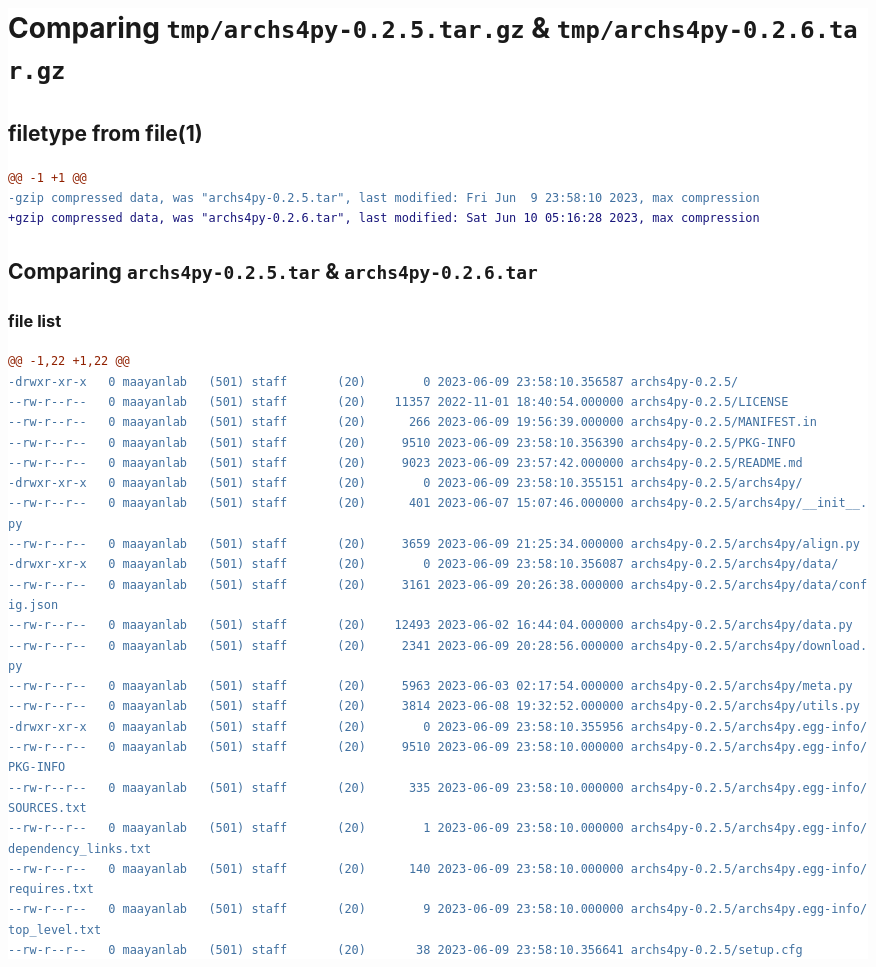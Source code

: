 # Comparing `tmp/archs4py-0.2.5.tar.gz` & `tmp/archs4py-0.2.6.tar.gz`

## filetype from file(1)

```diff
@@ -1 +1 @@
-gzip compressed data, was "archs4py-0.2.5.tar", last modified: Fri Jun  9 23:58:10 2023, max compression
+gzip compressed data, was "archs4py-0.2.6.tar", last modified: Sat Jun 10 05:16:28 2023, max compression
```

## Comparing `archs4py-0.2.5.tar` & `archs4py-0.2.6.tar`

### file list

```diff
@@ -1,22 +1,22 @@
-drwxr-xr-x   0 maayanlab   (501) staff       (20)        0 2023-06-09 23:58:10.356587 archs4py-0.2.5/
--rw-r--r--   0 maayanlab   (501) staff       (20)    11357 2022-11-01 18:40:54.000000 archs4py-0.2.5/LICENSE
--rw-r--r--   0 maayanlab   (501) staff       (20)      266 2023-06-09 19:56:39.000000 archs4py-0.2.5/MANIFEST.in
--rw-r--r--   0 maayanlab   (501) staff       (20)     9510 2023-06-09 23:58:10.356390 archs4py-0.2.5/PKG-INFO
--rw-r--r--   0 maayanlab   (501) staff       (20)     9023 2023-06-09 23:57:42.000000 archs4py-0.2.5/README.md
-drwxr-xr-x   0 maayanlab   (501) staff       (20)        0 2023-06-09 23:58:10.355151 archs4py-0.2.5/archs4py/
--rw-r--r--   0 maayanlab   (501) staff       (20)      401 2023-06-07 15:07:46.000000 archs4py-0.2.5/archs4py/__init__.py
--rw-r--r--   0 maayanlab   (501) staff       (20)     3659 2023-06-09 21:25:34.000000 archs4py-0.2.5/archs4py/align.py
-drwxr-xr-x   0 maayanlab   (501) staff       (20)        0 2023-06-09 23:58:10.356087 archs4py-0.2.5/archs4py/data/
--rw-r--r--   0 maayanlab   (501) staff       (20)     3161 2023-06-09 20:26:38.000000 archs4py-0.2.5/archs4py/data/config.json
--rw-r--r--   0 maayanlab   (501) staff       (20)    12493 2023-06-02 16:44:04.000000 archs4py-0.2.5/archs4py/data.py
--rw-r--r--   0 maayanlab   (501) staff       (20)     2341 2023-06-09 20:28:56.000000 archs4py-0.2.5/archs4py/download.py
--rw-r--r--   0 maayanlab   (501) staff       (20)     5963 2023-06-03 02:17:54.000000 archs4py-0.2.5/archs4py/meta.py
--rw-r--r--   0 maayanlab   (501) staff       (20)     3814 2023-06-08 19:32:52.000000 archs4py-0.2.5/archs4py/utils.py
-drwxr-xr-x   0 maayanlab   (501) staff       (20)        0 2023-06-09 23:58:10.355956 archs4py-0.2.5/archs4py.egg-info/
--rw-r--r--   0 maayanlab   (501) staff       (20)     9510 2023-06-09 23:58:10.000000 archs4py-0.2.5/archs4py.egg-info/PKG-INFO
--rw-r--r--   0 maayanlab   (501) staff       (20)      335 2023-06-09 23:58:10.000000 archs4py-0.2.5/archs4py.egg-info/SOURCES.txt
--rw-r--r--   0 maayanlab   (501) staff       (20)        1 2023-06-09 23:58:10.000000 archs4py-0.2.5/archs4py.egg-info/dependency_links.txt
--rw-r--r--   0 maayanlab   (501) staff       (20)      140 2023-06-09 23:58:10.000000 archs4py-0.2.5/archs4py.egg-info/requires.txt
--rw-r--r--   0 maayanlab   (501) staff       (20)        9 2023-06-09 23:58:10.000000 archs4py-0.2.5/archs4py.egg-info/top_level.txt
--rw-r--r--   0 maayanlab   (501) staff       (20)       38 2023-06-09 23:58:10.356641 archs4py-0.2.5/setup.cfg
```